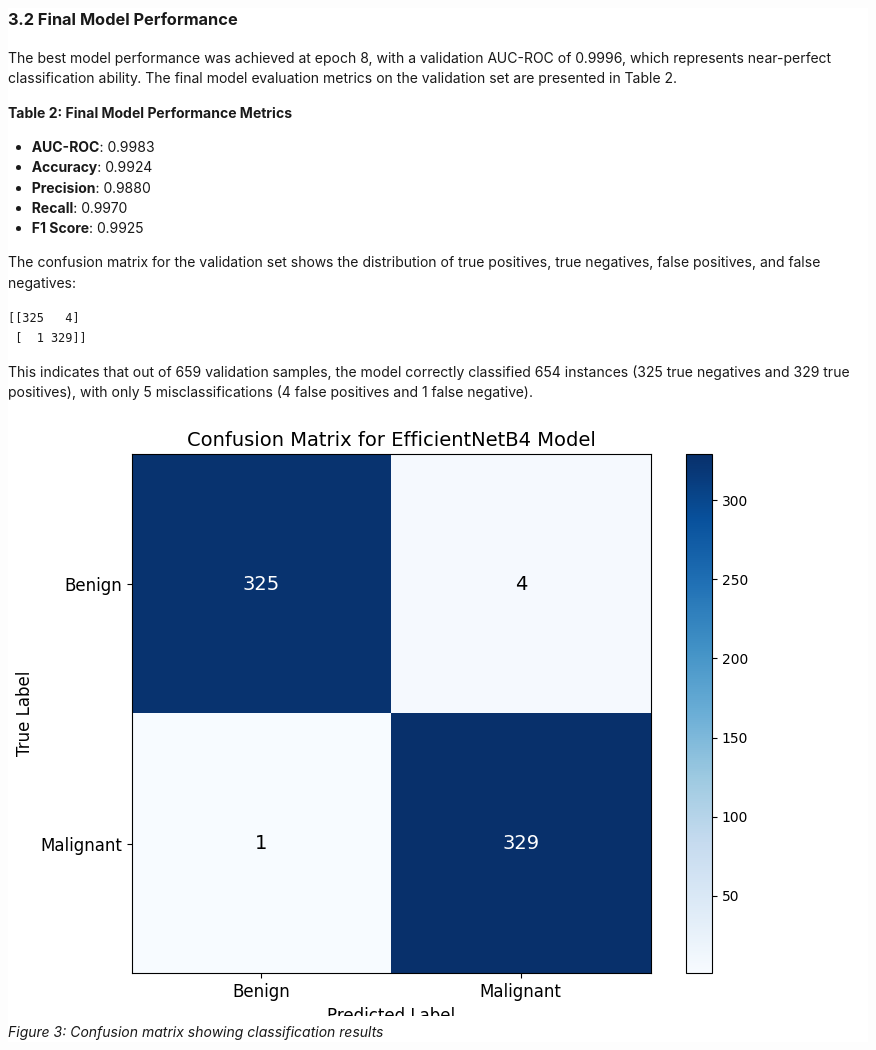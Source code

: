 ### 3.2 Final Model Performance

The best model performance was achieved at epoch 8, with a validation AUC-ROC of 0.9996, which represents near-perfect classification ability. The final model evaluation metrics on the validation set are presented in Table 2.

**Table 2: Final Model Performance Metrics**
- **AUC-ROC**: 0.9983
- **Accuracy**: 0.9924
- **Precision**: 0.9880
- **Recall**: 0.9970
- **F1 Score**: 0.9925

The confusion matrix for the validation set shows the distribution of true positives, true negatives, false positives, and false negatives:

```
[[325   4]
 [  1 329]]
```

This indicates that out of 659 validation samples, the model correctly classified 654 instances (325 true negatives and 329 true positives), with only 5 misclassifications (4 false positives and 1 false negative).

![Confusion Matrix](confusion_matrix.png)  
*Figure 3: Confusion matrix showing classification results*
